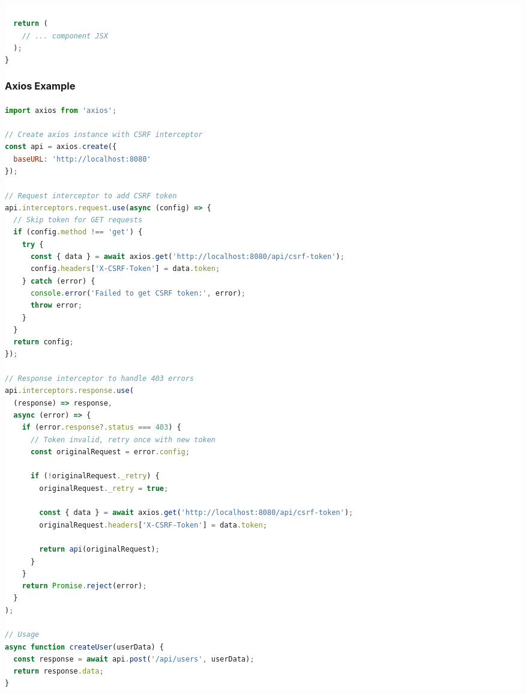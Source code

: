```javascript

  return (
    // ... component JSX
  );
}
```

### Axios Example

```javascript
import axios from 'axios';

// Create axios instance with CSRF interceptor
const api = axios.create({
  baseURL: 'http://localhost:8080'
});

// Request interceptor to add CSRF token
api.interceptors.request.use(async (config) => {
  // Skip token for GET requests
  if (config.method !== 'get') {
    try {
      const { data } = await axios.get('http://localhost:8080/api/csrf-token');
      config.headers['X-CSRF-Token'] = data.token;
    } catch (error) {
      console.error('Failed to get CSRF token:', error);
      throw error;
    }
  }
  return config;
});

// Response interceptor to handle 403 errors
api.interceptors.response.use(
  (response) => response,
  async (error) => {
    if (error.response?.status === 403) {
      // Token invalid, retry once with new token
      const originalRequest = error.config;

      if (!originalRequest._retry) {
        originalRequest._retry = true;

        const { data } = await axios.get('http://localhost:8080/api/csrf-token');
        originalRequest.headers['X-CSRF-Token'] = data.token;

        return api(originalRequest);
      }
    }
    return Promise.reject(error);
  }
);

// Usage
async function createUser(userData) {
  const response = await api.post('/api/users', userData);
  return response.data;
}
```
